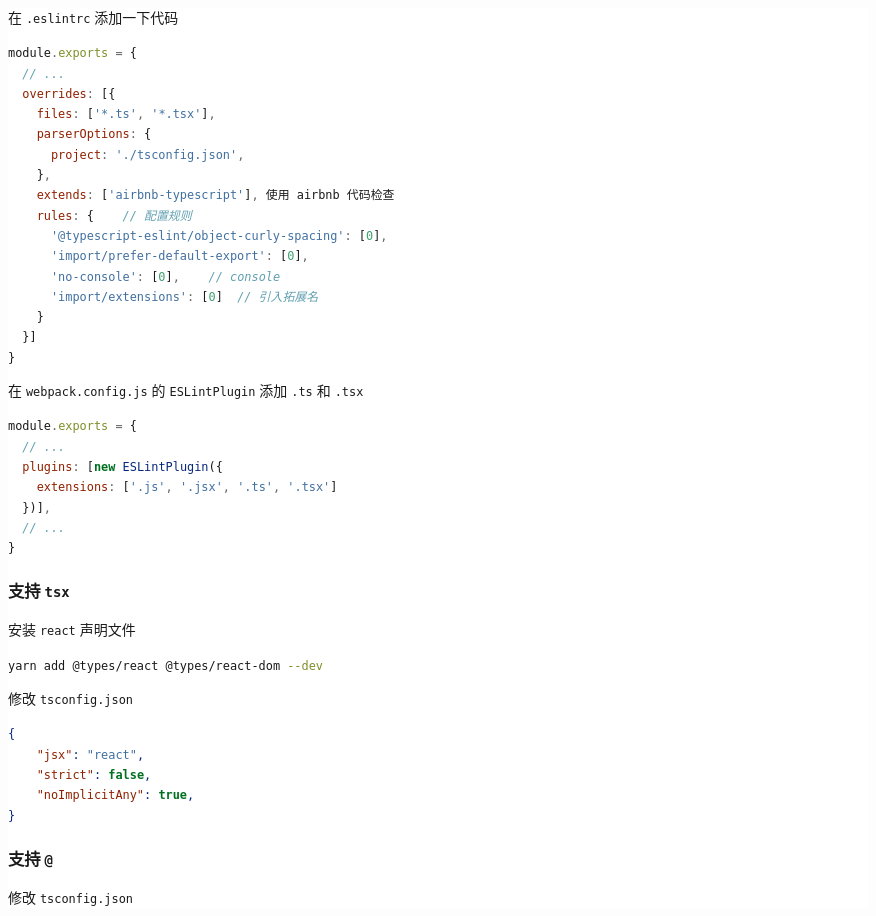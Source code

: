 在 `.eslintrc` 添加一下代码

```js
module.exports = {
  // ...
  overrides: [{
    files: ['*.ts', '*.tsx'],
    parserOptions: {
      project: './tsconfig.json',
    },
    extends: ['airbnb-typescript'],	使用 airbnb 代码检查
    rules: {	// 配置规则
      '@typescript-eslint/object-curly-spacing': [0],
      'import/prefer-default-export': [0],
      'no-console': [0],	// console
      'import/extensions': [0]	// 引入拓展名
    }
  }]
}
```

在 `webpack.config.js` 的 `ESLintPlugin` 添加 `.ts` 和 `.tsx` 

``` js
module.exports = {
  // ...
  plugins: [new ESLintPlugin({
    extensions: ['.js', '.jsx', '.ts', '.tsx']
  })],
  // ...
}
```

### 支持 `tsx`

安装 `react` 声明文件

``` sh
yarn add @types/react @types/react-dom --dev
```



修改 `tsconfig.json`

``` json	
{
    "jsx": "react",
    "strict": false,
    "noImplicitAny": true,   
}
```

### 支持 `@`

修改 `tsconfig.json`
